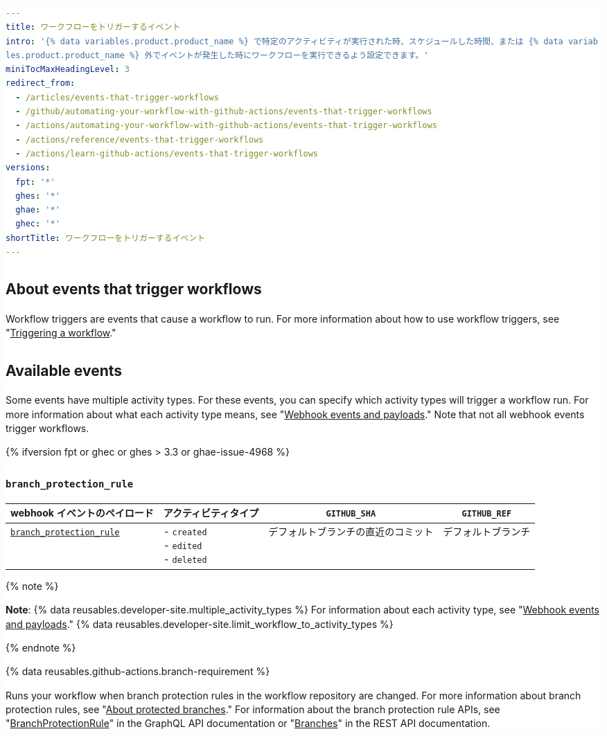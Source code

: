 ```yaml
---
title: ワークフローをトリガーするイベント
intro: '{% data variables.product.product_name %} で特定のアクティビティが実行された時、スケジュールした時間、または {% data variables.product.product_name %} 外でイベントが発生した時にワークフローを実行できるよう設定できます。'
miniTocMaxHeadingLevel: 3
redirect_from:
  - /articles/events-that-trigger-workflows
  - /github/automating-your-workflow-with-github-actions/events-that-trigger-workflows
  - /actions/automating-your-workflow-with-github-actions/events-that-trigger-workflows
  - /actions/reference/events-that-trigger-workflows
  - /actions/learn-github-actions/events-that-trigger-workflows
versions:
  fpt: '*'
  ghes: '*'
  ghae: '*'
  ghec: '*'
shortTitle: ワークフローをトリガーするイベント
---
```


## About events that trigger workflows

Workflow triggers are events that cause a workflow to run. For more information about how to use workflow triggers, see "[Triggering a workflow](/actions/using-workflows/triggering-a-workflow)."

## Available events

Some events have multiple activity types. For these events, you can specify which activity types will trigger a workflow run. For more information about what each activity type means, see "[Webhook events and payloads](/developers/webhooks-and-events/webhook-events-and-payloads)." Note that not all webhook events trigger workflows.

{% ifversion fpt or ghec or ghes > 3.3 or ghae-issue-4968  %}
### `branch_protection_rule`

| webhook イベントのペイロード                                                                                                      | アクティビティタイプ                                             | `GITHUB_SHA`      | `GITHUB_REF` |
| ----------------------------------------------------------------------------------------------------------------------- | ------------------------------------------------------ | ----------------- | ------------ |
| [`branch_protection_rule`](/developers/webhooks-and-events/webhooks/webhook-events-and-payloads#branch_protection_rule) | - `created`<br/>- `edited`<br/>- `deleted` | デフォルトブランチの直近のコミット | デフォルトブランチ    |

{% note %}

**Note**: {% data reusables.developer-site.multiple_activity_types %} For information about each activity type, see "[Webhook events and payloads](/developers/webhooks-and-events/webhooks/webhook-events-and-payloads#branch_protection_rule)." {% data reusables.developer-site.limit_workflow_to_activity_types %}

{% endnote %}

{% data reusables.github-actions.branch-requirement %}

Runs your workflow when branch protection rules in the workflow repository are changed. For more information about branch protection rules, see "[About protected branches](/repositories/configuring-branches-and-merges-in-your-repository/defining-the-mergeability-of-pull-requests/about-protected-branches)." For information about the branch protection rule APIs, see "[BranchProtectionRule](/graphql/reference/objects#branchprotectionrule)" in the GraphQL API documentation or "[Branches](/rest/reference/branches)" in the REST API documentation.
